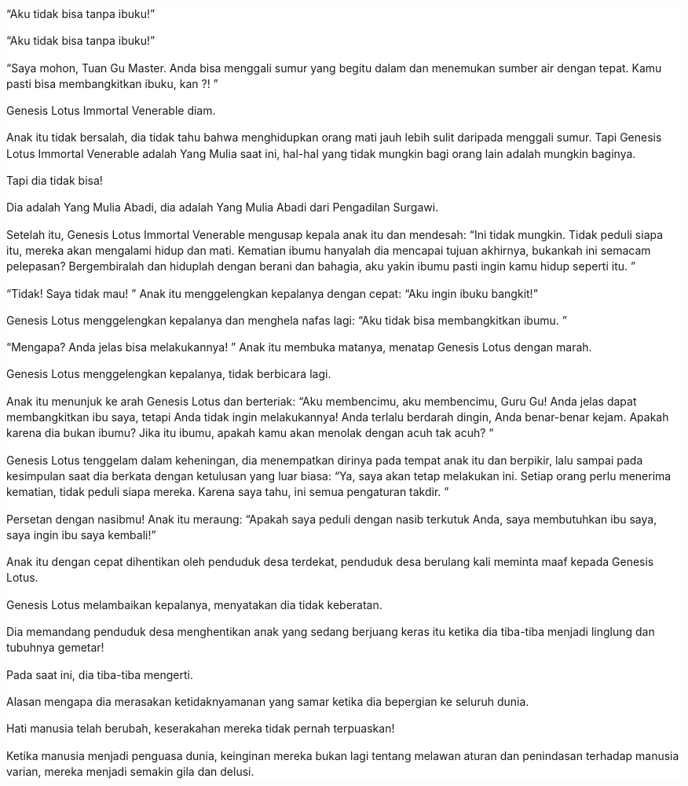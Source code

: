 “Aku tidak bisa tanpa ibuku!”

“Aku tidak bisa tanpa ibuku!”

“Saya mohon, Tuan Gu Master. Anda bisa menggali sumur yang begitu dalam dan menemukan sumber air dengan tepat. Kamu pasti bisa membangkitkan ibuku, kan ?! ”

Genesis Lotus Immortal Venerable diam.

Anak itu tidak bersalah, dia tidak tahu bahwa menghidupkan orang mati jauh lebih sulit daripada menggali sumur. Tapi Genesis Lotus Immortal Venerable adalah Yang Mulia saat ini, hal-hal yang tidak mungkin bagi orang lain adalah mungkin baginya.

Tapi dia tidak bisa!

Dia adalah Yang Mulia Abadi, dia adalah Yang Mulia Abadi dari Pengadilan Surgawi.

Setelah itu, Genesis Lotus Immortal Venerable mengusap kepala anak itu dan mendesah: “Ini tidak mungkin. Tidak peduli siapa itu, mereka akan mengalami hidup dan mati. Kematian ibumu hanyalah dia mencapai tujuan akhirnya, bukankah ini semacam pelepasan? Bergembiralah dan hiduplah dengan berani dan bahagia, aku yakin ibumu pasti ingin kamu hidup seperti itu. ”

“Tidak! Saya tidak mau! ” Anak itu menggelengkan kepalanya dengan cepat: “Aku ingin ibuku bangkit!”

Genesis Lotus menggelengkan kepalanya dan menghela nafas lagi: “Aku tidak bisa membangkitkan ibumu. ”

“Mengapa? Anda jelas bisa melakukannya! ” Anak itu membuka matanya, menatap Genesis Lotus dengan marah.

Genesis Lotus menggelengkan kepalanya, tidak berbicara lagi.

Anak itu menunjuk ke arah Genesis Lotus dan berteriak: “Aku membencimu, aku membencimu, Guru Gu! Anda jelas dapat membangkitkan ibu saya, tetapi Anda tidak ingin melakukannya! Anda terlalu berdarah dingin, Anda benar-benar kejam. Apakah karena dia bukan ibumu? Jika itu ibumu, apakah kamu akan menolak dengan acuh tak acuh? “

Genesis Lotus tenggelam dalam keheningan, dia menempatkan dirinya pada tempat anak itu dan berpikir, lalu sampai pada kesimpulan saat dia berkata dengan ketulusan yang luar biasa: “Ya, saya akan tetap melakukan ini. Setiap orang perlu menerima kematian, tidak peduli siapa mereka. Karena saya tahu, ini semua pengaturan takdir. ”

Persetan dengan nasibmu! Anak itu meraung: “Apakah saya peduli dengan nasib terkutuk Anda, saya membutuhkan ibu saya, saya ingin ibu saya kembali!”

Anak itu dengan cepat dihentikan oleh penduduk desa terdekat, penduduk desa berulang kali meminta maaf kepada Genesis Lotus.

Genesis Lotus melambaikan kepalanya, menyatakan dia tidak keberatan.

Dia memandang penduduk desa menghentikan anak yang sedang berjuang keras itu ketika dia tiba-tiba menjadi linglung dan tubuhnya gemetar!

Pada saat ini, dia tiba-tiba mengerti.

Alasan mengapa dia merasakan ketidaknyamanan yang samar ketika dia bepergian ke seluruh dunia.

Hati manusia telah berubah, keserakahan mereka tidak pernah terpuaskan!

Ketika manusia menjadi penguasa dunia, keinginan mereka bukan lagi tentang melawan aturan dan penindasan terhadap manusia varian, mereka menjadi semakin gila dan delusi.

